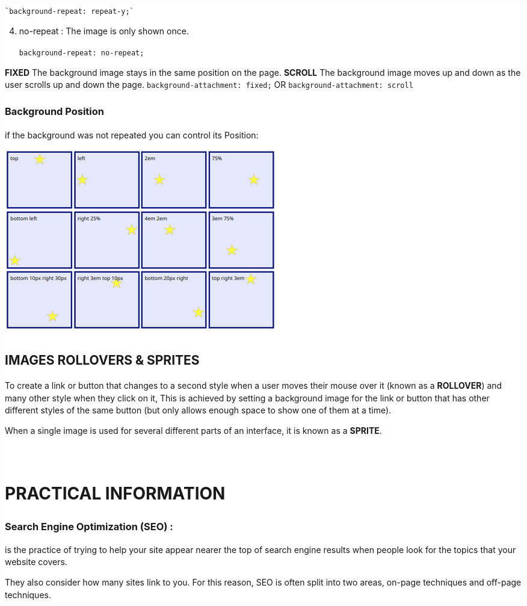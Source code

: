     `background-repeat: repeat-y;`

4. no-repeat : The image is only shown once.

    `background-repeat: no-repeat;`


**FIXED** The background image stays in the same position on the page. **SCROLL** The background image moves up and down as the user scrolls up and down the page.
`background-attachment: fixed;` OR `background-attachment: scroll`

### Background Position

if the background was not repeated you can control its Position:

![Background-position](./img/Background-position.png)

## IMAGES ROLLOVERS & SPRITES

To create a link or button that changes to a second style when a user moves their mouse over it (known as a **ROLLOVER**) and many other style when they click on it, 
This is achieved by setting a background image for the link or button that has other different styles of the same button (but only allows enough space to show one of them at a time).

When a single image is used for several different parts of an interface, it is known as a **SPRITE**. 

<br>

# PRACTICAL INFORMATION

### Search Engine Optimization (SEO) :

is the practice of trying to help your site appear nearer the top of search engine results when people look for the topics that your website covers.

They also consider how many sites link to you. For this reason, SEO is often split into two areas, on-page techniques and off-page techniques.

